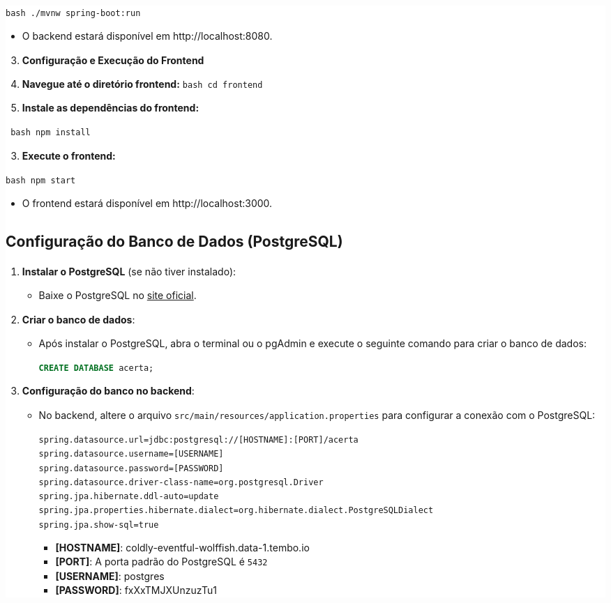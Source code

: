 `
bash
./mvnw spring-boot:run
`
   - O backend estará disponível em http://localhost:8080.

3. **Configuração e Execução do Frontend**
   
1. **Navegue até o diretório frontend:**
`
bash
cd frontend
`
2. **Instale as dependências do frontend:**

` bash
npm install` 

3. **Execute o frontend:**

` bash
npm start ` 

 - O frontend estará disponível em http://localhost:3000.

## Configuração do Banco de Dados (PostgreSQL)

1. **Instalar o PostgreSQL** (se não tiver instalado):
   - Baixe o PostgreSQL no [site oficial](https://www.postgresql.org/download/).

2. **Criar o banco de dados**:
   - Após instalar o PostgreSQL, abra o terminal ou o pgAdmin e execute o seguinte comando para criar o banco de dados:

     ```sql
     CREATE DATABASE acerta;
     ```

3. **Configuração do banco no backend**:
   - No backend, altere o arquivo `src/main/resources/application.properties` para configurar a conexão com o PostgreSQL:

     ```properties
     spring.datasource.url=jdbc:postgresql://[HOSTNAME]:[PORT]/acerta
     spring.datasource.username=[USERNAME]
     spring.datasource.password=[PASSWORD]
     spring.datasource.driver-class-name=org.postgresql.Driver
     spring.jpa.hibernate.ddl-auto=update
     spring.jpa.properties.hibernate.dialect=org.hibernate.dialect.PostgreSQLDialect
     spring.jpa.show-sql=true
     ```

     - **[HOSTNAME]**: coldly-eventful-wolffish.data-1.tembo.io
     - **[PORT]**: A porta padrão do PostgreSQL é `5432`
     - **[USERNAME]**: postgres
     - **[PASSWORD]**: fxXxTMJXUnzuzTu1
